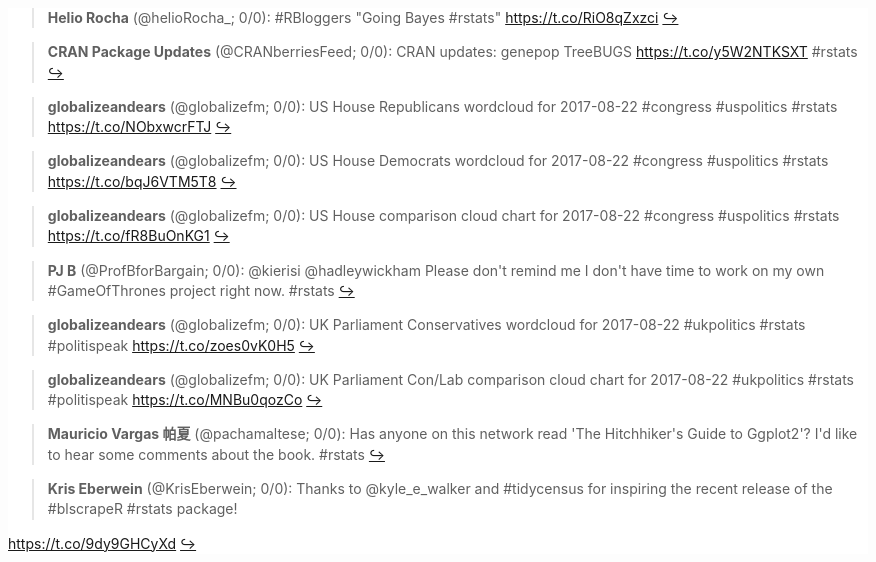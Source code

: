 


> **Helio Rocha** (@helioRocha_; 0/0): #RBloggers "Going Bayes #rstats" https://t.co/RiO8qZxzci  [&#8618;](https://twitter.com/dataandme/status/900404053519339520)




> **CRAN Package Updates** (@CRANberriesFeed; 0/0): CRAN updates: genepop TreeBUGS https://t.co/y5W2NTKSXT #rstats  [&#8618;](https://twitter.com/dataandme/status/900402890799538176)




> **globalizeandears** (@globalizefm; 0/0): US House Republicans wordcloud for 2017-08-22 #congress #uspolitics #rstats https://t.co/NObxwcrFTJ  [&#8618;](https://twitter.com/dataandme/status/900402324430098432)




> **globalizeandears** (@globalizefm; 0/0): US House Democrats wordcloud for 2017-08-22 #congress #uspolitics #rstats https://t.co/bqJ6VTM5T8  [&#8618;](https://twitter.com/dataandme/status/900402316293156866)




> **globalizeandears** (@globalizefm; 0/0): US House comparison cloud chart for 2017-08-22 #congress #uspolitics #rstats https://t.co/fR8BuOnKG1  [&#8618;](https://twitter.com/dataandme/status/900402310840496134)




> **PJ B** (@ProfBforBargain; 0/0): @kierisi @hadleywickham Please don't remind me I don't have time to work on my own #GameOfThrones project right now. #rstats  [&#8618;](https://twitter.com/dataandme/status/900402026860998656)




> **globalizeandears** (@globalizefm; 0/0): UK Parliament Conservatives wordcloud for 2017-08-22 #ukpolitics #rstats #politispeak https://t.co/zoes0vK0H5  [&#8618;](https://twitter.com/dataandme/status/900391054465282048)




> **globalizeandears** (@globalizefm; 0/0): UK Parliament Con/Lab comparison cloud chart for 2017-08-22 #ukpolitics #rstats #politispeak https://t.co/MNBu0qozCo  [&#8618;](https://twitter.com/dataandme/status/900391047494324224)




> **Mauricio Vargas 帕夏** (@pachamaltese; 0/0): Has anyone on this network read 'The Hitchhiker's Guide to Ggplot2'? I'd like to hear some comments about the book. #rstats  [&#8618;](https://twitter.com/dataandme/status/900390555175276544)




> **Kris Eberwein** (@KrisEberwein; 0/0): Thanks to @kyle_e_walker and #tidycensus for inspiring the recent release of the #blscrapeR #rstats package!
>
https://t.co/9dy9GHCyXd  [&#8618;](https://twitter.com/dataandme/status/900390421976797184)
